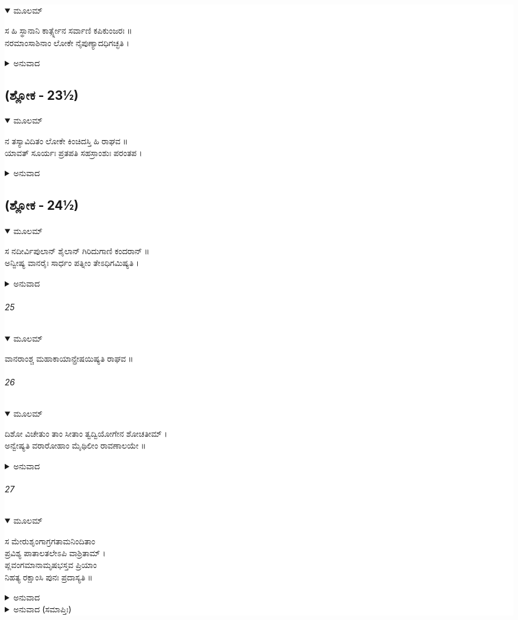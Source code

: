 
<details open><summary>ಮೂಲಮ್</summary>

ಸ ಹಿ ಸ್ಥಾನಾನಿ ಕಾರ್ತ್ಸ್ನೇನ ಸರ್ವಾಣಿ ಕಪಿಕುಂಜರಃ ॥  
ನರಮಾಂಸಾಶಿನಾಂ ಲೋಕೇ ನೈಪುಣ್ಯಾದಧಿಗಚ್ಛತಿ ।
</details>

<details><summary>ಅನುವಾದ</summary></details>

## (ಶ್ಲೋಕ - 23½)


<details open><summary>ಮೂಲಮ್</summary>

ನ ತಸ್ಯಾವಿದಿತಂ ಲೋಕೇ ಕಿಂಚಿದಸ್ತಿ ಹಿ ರಾಘವ ॥  
ಯಾವತ್ ಸೂರ್ಯಃ ಪ್ರತಪತಿ ಸಹಸ್ರಾಂಶುಃ ಪರಂತಪ ।
</details>

<details><summary>ಅನುವಾದ</summary></details>

## (ಶ್ಲೋಕ - 24½)


<details open><summary>ಮೂಲಮ್</summary>

ಸ ನದೀರ್ವಿಪುಲಾನ್ ಶೈಲಾನ್ ಗಿರಿದುಗಾಣಿ ಕಂದರಾನ್ ॥  
ಅನ್ವೀಷ್ಯ ವಾನರೈಃ ಸಾರ್ಧಂ ಪತ್ನೀಂ ತೇಽಧಿಗಮಿಷ್ಯತಿ ।
</details>

<details><summary>ಅನುವಾದ</summary></details>

###### 25


<details open><summary>ಮೂಲಮ್</summary>

ವಾನರಾಂಶ್ಚ ಮಹಾಕಾಯಾನ್ಪ್ರೇಷಯಿಷ್ಯತಿ ರಾಘವ ॥
</details>

###### 26


<details open><summary>ಮೂಲಮ್</summary>

ದಿಶೋ ವಿಚೇತುಂ ತಾಂ ಸೀತಾಂ ತ್ವದ್ವಿಯೋಗೇನ ಶೋಚತೀಮ್ ।  
ಅನ್ವೇಷ್ಯತಿ ವರಾರೋಹಾಂ ಮೈಥಿಲೀಂ ರಾವಣಾಲಯೇ ॥
</details>

<details><summary>ಅನುವಾದ</summary></details>

###### 27


<details open><summary>ಮೂಲಮ್</summary>

ಸ ಮೇರುಶೃಂಗಾಗ್ರಗತಾಮನಿಂದಿತಾಂ  
ಪ್ರವಿಶ್ಯ ಪಾತಾಲತಲೇಽಪಿ ವಾಶ್ರಿತಾಮ್ ।  
ಪ್ಲವಂಗಮಾನಾಮೃಷಭಸ್ತವ ಪ್ರಿಯಾಂ  
ನಿಹತ್ಯ ರಕ್ಷಾಂಸಿ ಪುನಃ ಪ್ರದಾಸ್ಯತಿ ॥
</details>

<details><summary>ಅನುವಾದ</summary></details>

<details><summary>ಅನುವಾದ (ಸಮಾಪ್ತಿಃ)</summary></details>
